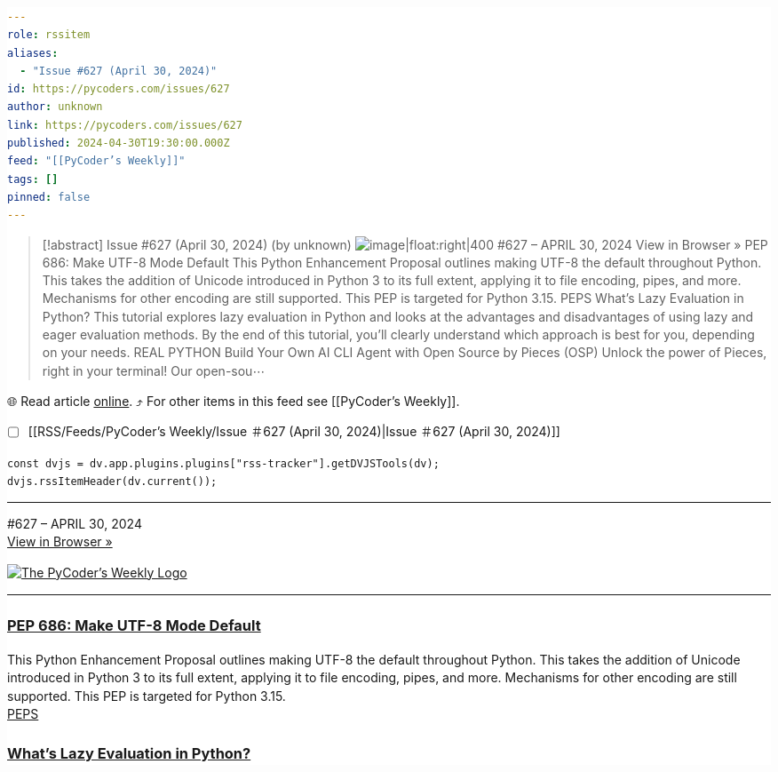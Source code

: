 ```yaml
---
role: rssitem
aliases:
  - "Issue #627 (April 30, 2024)"
id: https://pycoders.com/issues/627
author: unknown
link: https://pycoders.com/issues/627
published: 2024-04-30T19:30:00.000Z
feed: "[[PyCoder’s Weekly]]"
tags: []
pinned: false
---
```


> [!abstract] Issue #627 (April 30, 2024) (by unknown)
> ![image|float:right|400](https://cdn.pycoders.com/37bdf31dc645f968ffb90196e5d38ff5) #627 – APRIL 30, 2024 View in Browser » PEP 686: Make UTF-8 Mode Default This Python Enhancement Proposal outlines making UTF-8 the default throughout Python. This takes the addition of Unicode introduced in Python 3 to its full extent, applying it to file encoding, pipes, and more. Mechanisms for other encoding are still supported. This PEP is targeted for Python 3.15. PEPS What’s Lazy Evaluation in Python? This tutorial explores lazy evaluation in Python and looks at the advantages and disadvantages of using lazy and eager evaluation methods. By the end of this tutorial, you’ll clearly understand which approach is best for you, depending on your needs. REAL PYTHON Build Your Own AI CLI Agent with Open Source by Pieces (OSP) Unlock the power of Pieces, right in your terminal! Our open-sou⋯

🌐 Read article [online](https://pycoders.com/issues/627). ⤴ For other items in this feed see [[PyCoder’s Weekly]].

- [ ] [[RSS/Feeds/PyCoder’s Weekly/Issue ＃627 (April 30, 2024)|Issue ＃627 (April 30, 2024)]]

~~~dataviewjs
const dvjs = dv.app.plugins.plugins["rss-tracker"].getDVJSTools(dv);
dvjs.rssItemHeader(dv.current());
~~~

- - -

#627 – APRIL 30, 2024  
[View in Browser »](https://pycoders.com/issues/627/feed)

[![The PyCoder’s Weekly
Logo](https://cdn.pycoders.com/37bdf31dc645f968ffb90196e5d38ff5)](https://pycoders.com)

---

### [PEP 686: Make UTF-8 Mode Default](https://pycoders.com/link/12603/feed)

This Python Enhancement Proposal outlines making UTF-8 the default throughout Python. This takes the addition of Unicode introduced in Python 3 to its full extent, applying it to file encoding, pipes, and more. Mechanisms for other encoding are still supported. This PEP is targeted for Python 3.15.  
[PEPS](https://pycoders.com/link/12603/feed)

### [What’s Lazy Evaluation in Python?](https://pycoders.com/link/12582/feed)
